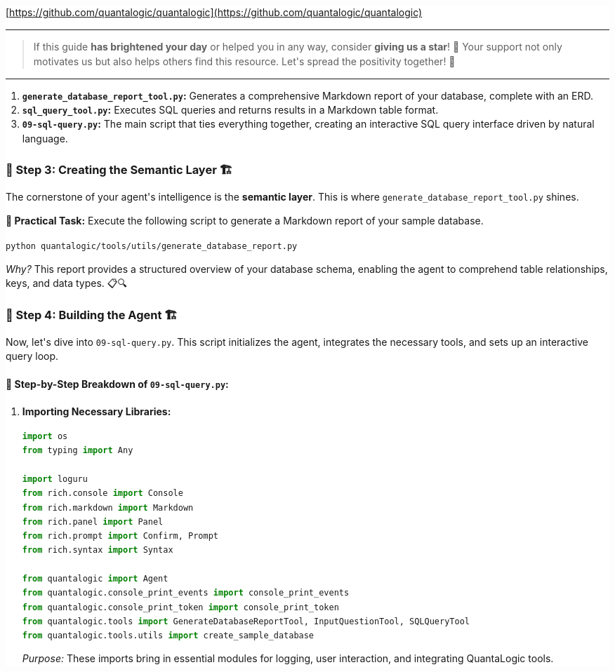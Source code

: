 [https://github.com/quantalogic/quantalogic](https://github.com/quantalogic/quantalogic)

----

> If this guide **has brightened your day** or helped you in any way, consider **giving us a star**! 🌟 Your support not only motivates us but also helps others find this resource. Let's spread the positivity together! 🤩

-----


1. **`generate_database_report_tool.py`:** Generates a comprehensive Markdown report of your database, complete with an ERD.
2. **`sql_query_tool.py`:** Executes SQL queries and returns results in a Markdown table format.
3. **`09-sql-query.py`:** The main script that ties everything together, creating an interactive SQL query interface driven by natural language.

### 🧠 Step 3: Creating the Semantic Layer 🏗️

The cornerstone of your agent's intelligence is the **semantic layer**. This is where `generate_database_report_tool.py` shines.

**🔨 Practical Task:** Execute the following script to generate a Markdown report of your sample database.

```bash
python quantalogic/tools/utils/generate_database_report.py
```

*Why?* This report provides a structured overview of your database schema, enabling the agent to comprehend table relationships, keys, and data types. 📋🔍

### 🤖 Step 4: Building the Agent 🏗️

Now, let's dive into `09-sql-query.py`. This script initializes the agent, integrates the necessary tools, and sets up an interactive query loop.

#### 📄 Step-by-Step Breakdown of `09-sql-query.py`:

1. **Importing Necessary Libraries:**
   ```python
   import os
   from typing import Any

   import loguru
   from rich.console import Console
   from rich.markdown import Markdown
   from rich.panel import Panel
   from rich.prompt import Confirm, Prompt
   from rich.syntax import Syntax

   from quantalogic import Agent
   from quantalogic.console_print_events import console_print_events
   from quantalogic.console_print_token import console_print_token
   from quantalogic.tools import GenerateDatabaseReportTool, InputQuestionTool, SQLQueryTool
   from quantalogic.tools.utils import create_sample_database
   ```
   *Purpose:* These imports bring in essential modules for logging, user interaction, and integrating QuantaLogic tools.
